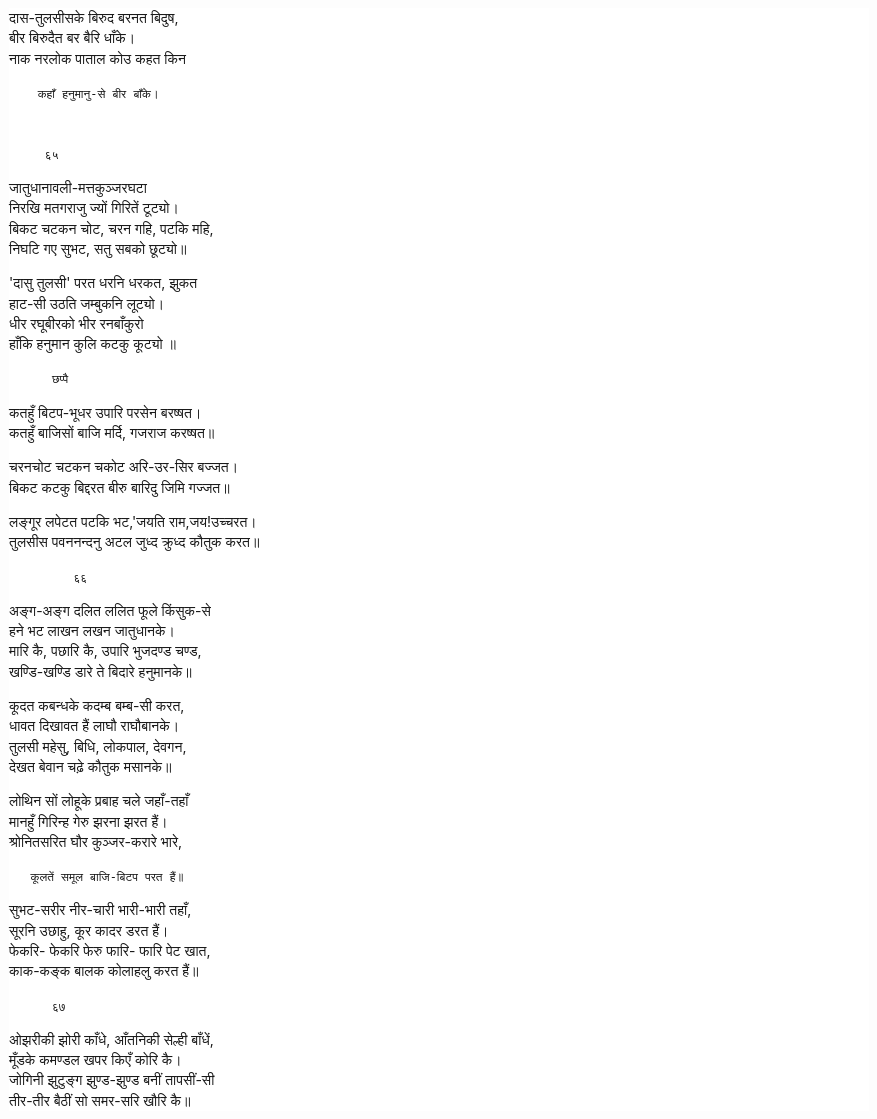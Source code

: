 दास-तुलसीसके बिरुद बरनत बिदुष,  
       बीर बिरुदैत बर बैरि धाँके।  
नाक नरलोक पाताल कोउ कहत किन  
   
        कहाँ हनुमानु-से बीर बाँके।  
   
  
         ६५  
  
जातुधानावली-मत्तकुञ्जरघटा  
      निरखि मतगराजु ज्यों गिरितें टूट्यो।  
बिकट चटकन चोट, चरन गहि, पटकि महि,  
      निघटि गए सुभट, सतु सबको छूट्यो॥  
  
'दासु तुलसी' परत धरनि धरकत, झुकत  
        हाट-सी उठति जम्बुकनि लूट्यो।  
धीर रघूबीरको भीर रनबाँकुरो  
       हाँकि हनुमान कुलि कटकु कूट्यो ॥  
  
          छप्पै  
  
कतहुँ बिटप-भूधर उपारि परसेन बरष्षत।  
कतहुँ बाजिसों बाजि मर्दि, गजराज करष्षत॥  
  
चरनचोट चटकन चकोट अरि-उर-सिर बज्जत।  
बिकट कटकु बिद्दरत बीरु बारिदु जिमि गज्जत॥  
  
लङ्गूर लपेटत पटकि भट,'जयति राम,जय!उच्चरत।  
तुलसीस पवननन्दनु अटल जुध्द क्रुध्द कौतुक करत॥  
  
             ६६  
  
अङ्ग-अङ्ग दलित ललित फूले किंसुक-से  
      हने भट लाखन लखन जातुधानके।  
मारि कै, पछारि कै, उपारि भुजदण्ड चण्ड,  
      खण्डि-खण्डि डारे ते बिदारे हनुमानके॥  
  
कूदत कबन्धके कदम्ब बम्ब-सी करत,  
       धावत दिखावत हैं लाघौ राघौबानके।  
तुलसी महेसु, बिधि, लोकपाल, देवगन,  
        देखत बेवान चढ़े कौतुक मसानके॥  
  
लोथिन सों लोहूके प्रबाह चले जहाँ-तहाँ  
      मानहुँ गिरिन्ह गेरु झरना झरत हैं।  
श्रोनितसरित घौर कुञ्जर-करारे भारे,  
   
       कूलतें समूल बाजि-बिटप परत हैं॥  
  
सुभट-सरीर नीर-चारी भारी-भारी तहाँ,  
        सूरनि उछाहु, कूर कादर डरत हैं।  
फेकरि- फेकरि फेरु फारि- फारि पेट खात,  
        काक-कङ्क बालक कोलाहलु करत हैं॥  
  
          ६७  
  
ओझरीकी झोरी काँधे, आँतनिकी सेल्ही बाँधें,  
 मूँडके कमण्डल खपर किएँ कोरि कै।  
जोगिनी झुटुङ्ग झुण्ड-झुण्ड बनीं तापसीं-सी  
       तीर-तीर बैठीं सो समर-सरि खौरि कै॥  
  